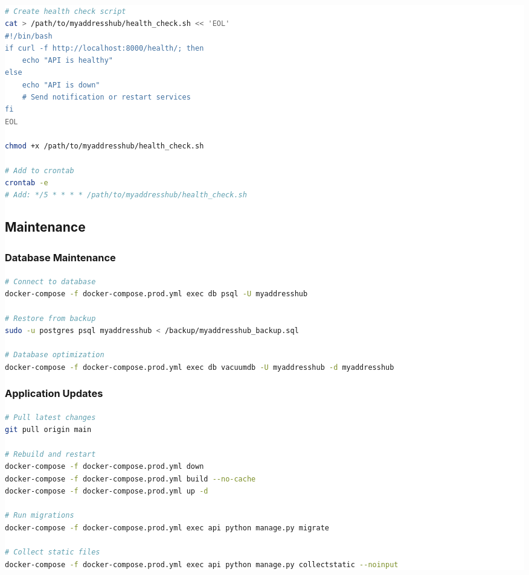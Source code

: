 ```bash
# Create health check script
cat > /path/to/myaddresshub/health_check.sh << 'EOL'
#!/bin/bash
if curl -f http://localhost:8000/health/; then
    echo "API is healthy"
else
    echo "API is down"
    # Send notification or restart services
fi
EOL

chmod +x /path/to/myaddresshub/health_check.sh

# Add to crontab
crontab -e
# Add: */5 * * * * /path/to/myaddresshub/health_check.sh
```

## Maintenance

### Database Maintenance

```bash
# Connect to database
docker-compose -f docker-compose.prod.yml exec db psql -U myaddresshub

# Restore from backup
sudo -u postgres psql myaddresshub < /backup/myaddresshub_backup.sql

# Database optimization
docker-compose -f docker-compose.prod.yml exec db vacuumdb -U myaddresshub -d myaddresshub
```

### Application Updates

```bash
# Pull latest changes
git pull origin main

# Rebuild and restart
docker-compose -f docker-compose.prod.yml down
docker-compose -f docker-compose.prod.yml build --no-cache
docker-compose -f docker-compose.prod.yml up -d

# Run migrations
docker-compose -f docker-compose.prod.yml exec api python manage.py migrate

# Collect static files
docker-compose -f docker-compose.prod.yml exec api python manage.py collectstatic --noinput
```

